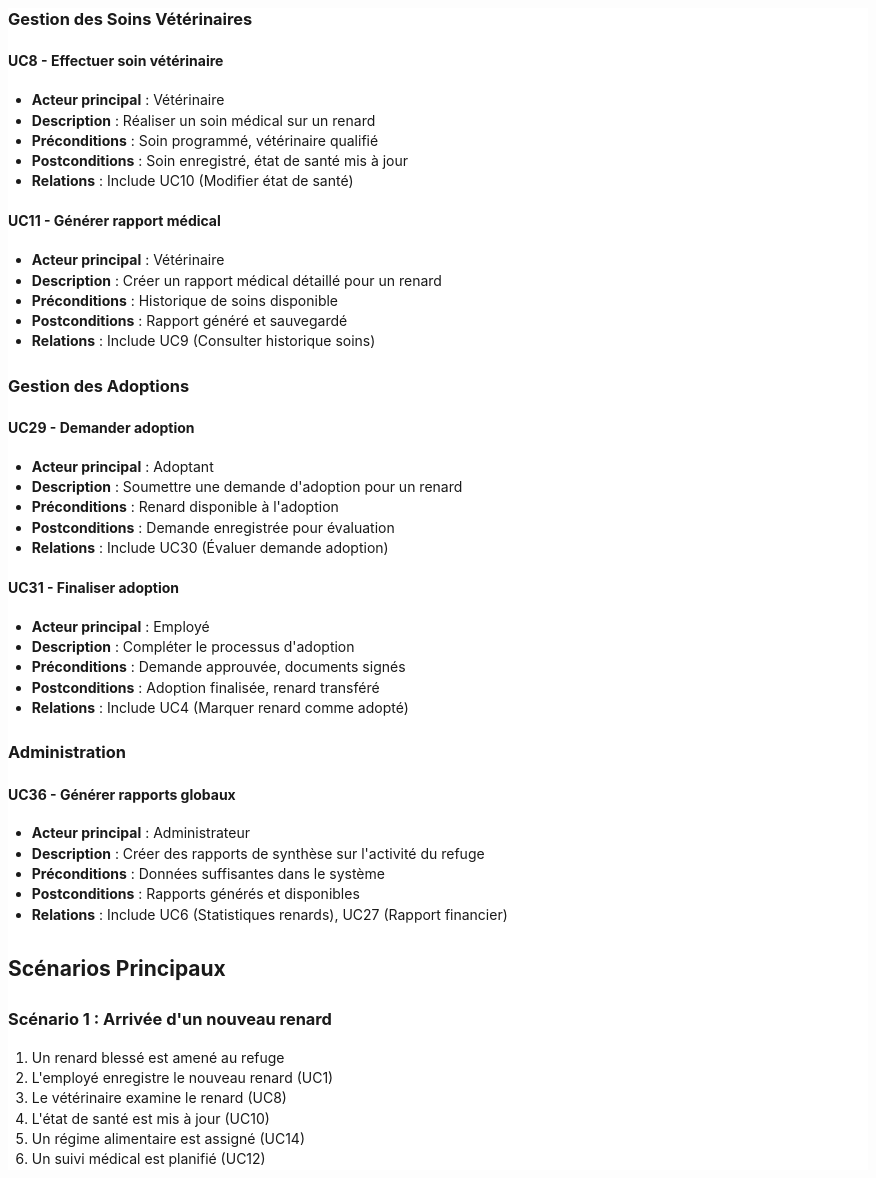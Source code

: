 ### Gestion des Soins Vétérinaires

#### UC8 - Effectuer soin vétérinaire
- **Acteur principal** : Vétérinaire
- **Description** : Réaliser un soin médical sur un renard
- **Préconditions** : Soin programmé, vétérinaire qualifié
- **Postconditions** : Soin enregistré, état de santé mis à jour
- **Relations** : Include UC10 (Modifier état de santé)

#### UC11 - Générer rapport médical
- **Acteur principal** : Vétérinaire
- **Description** : Créer un rapport médical détaillé pour un renard
- **Préconditions** : Historique de soins disponible
- **Postconditions** : Rapport généré et sauvegardé
- **Relations** : Include UC9 (Consulter historique soins)

### Gestion des Adoptions

#### UC29 - Demander adoption
- **Acteur principal** : Adoptant
- **Description** : Soumettre une demande d'adoption pour un renard
- **Préconditions** : Renard disponible à l'adoption
- **Postconditions** : Demande enregistrée pour évaluation
- **Relations** : Include UC30 (Évaluer demande adoption)

#### UC31 - Finaliser adoption
- **Acteur principal** : Employé
- **Description** : Compléter le processus d'adoption
- **Préconditions** : Demande approuvée, documents signés
- **Postconditions** : Adoption finalisée, renard transféré
- **Relations** : Include UC4 (Marquer renard comme adopté)

### Administration

#### UC36 - Générer rapports globaux
- **Acteur principal** : Administrateur
- **Description** : Créer des rapports de synthèse sur l'activité du refuge
- **Préconditions** : Données suffisantes dans le système
- **Postconditions** : Rapports générés et disponibles
- **Relations** : Include UC6 (Statistiques renards), UC27 (Rapport financier)

## Scénarios Principaux

### Scénario 1 : Arrivée d'un nouveau renard
1. Un renard blessé est amené au refuge
2. L'employé enregistre le nouveau renard (UC1)
3. Le vétérinaire examine le renard (UC8)
4. L'état de santé est mis à jour (UC10)
5. Un régime alimentaire est assigné (UC14)
6. Un suivi médical est planifié (UC12)
